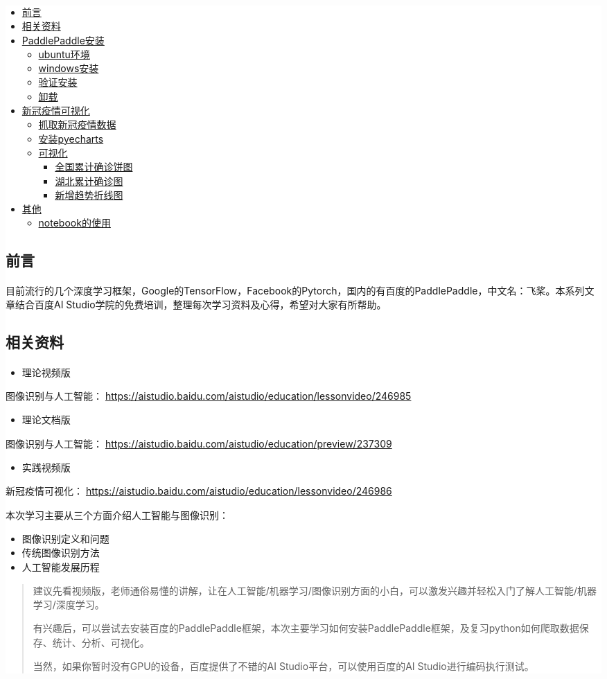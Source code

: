 


- [前言](#前言)
- [相关资料](#相关资料)
- [PaddlePaddle安装](#paddlepaddle安装)
    - [ubuntu环境](#ubuntu环境)
    - [windows安装](#windows安装)
    - [验证安装](#验证安装)
    - [卸载](#卸载)
- [新冠疫情可视化](#新冠疫情可视化)
    - [抓取新冠疫情数据](#抓取新冠疫情数据)
    - [安装pyecharts](#安装pyecharts)
    - [可视化](#可视化)
        - [全国累计确诊饼图](#全国累计确诊饼图)
        - [湖北累计确诊图](#湖北累计确诊图)
        - [新增趋势折线图](#新增趋势折线图)
- [其他](#其他)
    - [notebook的使用](#notebook的使用)



## 前言

目前流行的几个深度学习框架，Google的TensorFlow，Facebook的Pytorch，国内的有百度的PaddlePaddle，中文名：飞桨。本系列文章结合百度AI Studio学院的免费培训，整理每次学习资料及心得，希望对大家有所帮助。

## 相关资料

- 理论视频版

图像识别与人工智能：
https://aistudio.baidu.com/aistudio/education/lessonvideo/246985

- 理论文档版

图像识别与人工智能：
https://aistudio.baidu.com/aistudio/education/preview/237309

- 实践视频版

新冠疫情可视化：
https://aistudio.baidu.com/aistudio/education/lessonvideo/246986

本次学习主要从三个方面介绍人工智能与图像识别：

- 图像识别定义和问题
- 传统图像识别方法
- 人工智能发展历程


> 建议先看视频版，老师通俗易懂的讲解，让在人工智能/机器学习/图像识别方面的小白，可以激发兴趣并轻松入门了解人工智能/机器学习/深度学习。
>
> 有兴趣后，可以尝试去安装百度的PaddlePaddle框架，本次主要学习如何安装PaddlePaddle框架，及复习python如何爬取数据保存、统计、分析、可视化。
>
> 当然，如果你暂时没有GPU的设备，百度提供了不错的AI Studio平台，可以使用百度的AI Studio进行编码执行测试。
